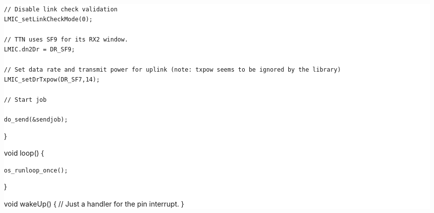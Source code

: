     // Disable link check validation
    LMIC_setLinkCheckMode(0);

    // TTN uses SF9 for its RX2 window.
    LMIC.dn2Dr = DR_SF9;

    // Set data rate and transmit power for uplink (note: txpow seems to be ignored by the library)
    LMIC_setDrTxpow(DR_SF7,14);

    // Start job
       
    do_send(&sendjob);
}

void loop() {
  
    os_runloop_once();
}

void wakeUp()
{
    // Just a handler for the pin interrupt.
}

